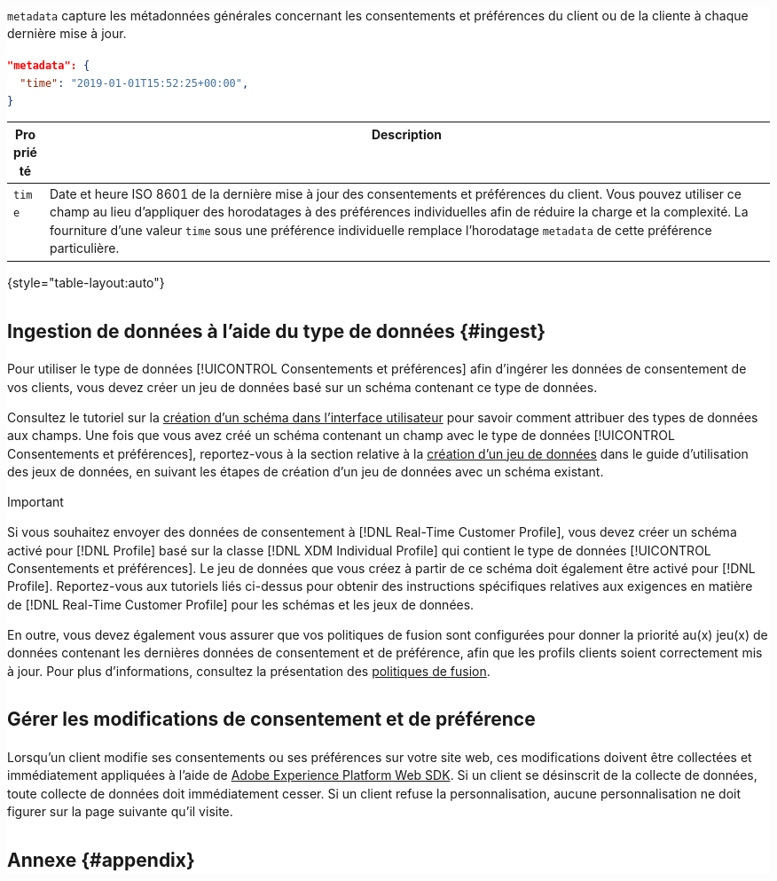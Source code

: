`metadata` capture les métadonnées générales concernant les consentements et préférences du client ou de la cliente à chaque dernière mise à jour.

```json
"metadata": {
  "time": "2019-01-01T15:52:25+00:00",
}
```

| Propriété | Description |
| --- | --- |
| `time` | Date et heure ISO 8601 de la dernière mise à jour des consentements et préférences du client. Vous pouvez utiliser ce champ au lieu d’appliquer des horodatages à des préférences individuelles afin de réduire la charge et la complexité. La fourniture d’une valeur `time` sous une préférence individuelle remplace l’horodatage `metadata` de cette préférence particulière. |

{style="table-layout:auto"}

## Ingestion de données à l’aide du type de données {#ingest}

Pour utiliser le type de données [!UICONTROL Consentements et préférences] afin d’ingérer les données de consentement de vos clients, vous devez créer un jeu de données basé sur un schéma contenant ce type de données.

Consultez le tutoriel sur la [création d’un schéma dans l’interface utilisateur](https://www.adobe.com/go/xdm-schema-editor-tutorial-en_fr) pour savoir comment attribuer des types de données aux champs. Une fois que vous avez créé un schéma contenant un champ avec le type de données [!UICONTROL Consentements et préférences], reportez-vous à la section relative à la [création d’un jeu de données](../../catalog/datasets/user-guide.md#create) dans le guide d’utilisation des jeux de données, en suivant les étapes de création d’un jeu de données avec un schéma existant.

>[!IMPORTANT]
>
>Si vous souhaitez envoyer des données de consentement à [!DNL Real-Time Customer Profile], vous devez créer un schéma activé pour [!DNL Profile] basé sur la classe [!DNL XDM Individual Profile] qui contient le type de données [!UICONTROL Consentements et préférences]. Le jeu de données que vous créez à partir de ce schéma doit également être activé pour [!DNL Profile]. Reportez-vous aux tutoriels liés ci-dessus pour obtenir des instructions spécifiques relatives aux exigences en matière de [!DNL Real-Time Customer Profile] pour les schémas et les jeux de données.
>
>En outre, vous devez également vous assurer que vos politiques de fusion sont configurées pour donner la priorité au(x) jeu(x) de données contenant les dernières données de consentement et de préférence, afin que les profils clients soient correctement mis à jour. Pour plus d’informations, consultez la présentation des [politiques de fusion](../../rtcdp/profile/merge-policies.md).

## Gérer les modifications de consentement et de préférence

Lorsqu’un client modifie ses consentements ou ses préférences sur votre site web, ces modifications doivent être collectées et immédiatement appliquées à l’aide de [Adobe Experience Platform Web SDK](../../web-sdk/commands/setconsent.md). Si un client se désinscrit de la collecte de données, toute collecte de données doit immédiatement cesser. Si un client refuse la personnalisation, aucune personnalisation ne doit figurer sur la page suivante qu’il visite.

## Annexe {#appendix}
